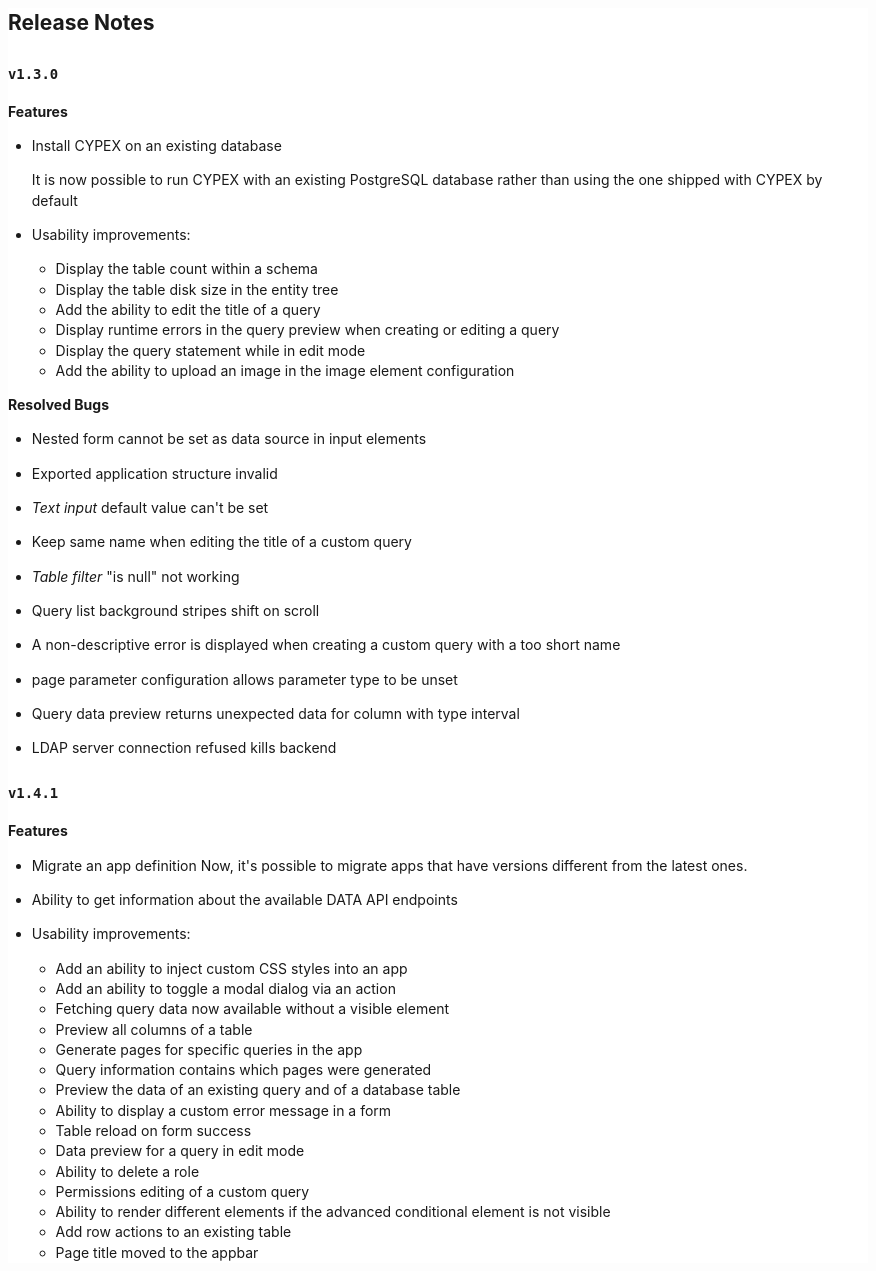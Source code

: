 ## Release Notes

### `v1.3.0`

**Features**

- Install CYPEX on an existing database

  It is now possible to run CYPEX with an existing PostgreSQL database rather than using the one shipped with CYPEX by default

- Usability improvements:

  - Display the table count within a schema
  - Display the table disk size in the entity tree
  - Add the ability to edit the title of a query
  - Display runtime errors in the query preview when creating or editing a query
  - Display the query statement while in edit mode
  - Add the ability to upload an image in the image element configuration

**Resolved Bugs**

- Nested form cannot be set as data source in input elements

- Exported application structure invalid

- _Text input_ default value can't be set

- Keep same name when editing the title of a custom query

- _Table filter_ "is null" not working

- Query list background stripes shift on scroll

- A non-descriptive error is displayed when creating a custom query with a too short name

- page parameter configuration allows parameter type to be unset

- Query data preview returns unexpected data for column with type interval

- LDAP server connection refused kills backend

### `v1.4.1`

**Features**

- Migrate an app definition
  Now, it's possible to migrate apps that have versions different from the latest ones.
  
- Ability to get information about the available DATA API endpoints

- Usability improvements:
  - Add an ability to inject custom CSS styles into an app
  - Add an ability to toggle a modal dialog via an action
  - Fetching query data now available without a visible element
  - Preview all columns of a table
  - Generate pages for specific queries in the app
  - Query information contains which pages were generated
  - Preview the data of an existing query and of a database table
  - Ability to display a custom error message in a form
  - Table reload on form success
  - Data preview for a query in edit mode
  - Ability to delete a role
  - Permissions editing of a custom query
  - Ability to render different elements if the advanced conditional element is not visible
  - Add row actions to an existing table
  - Page title moved to the appbar
